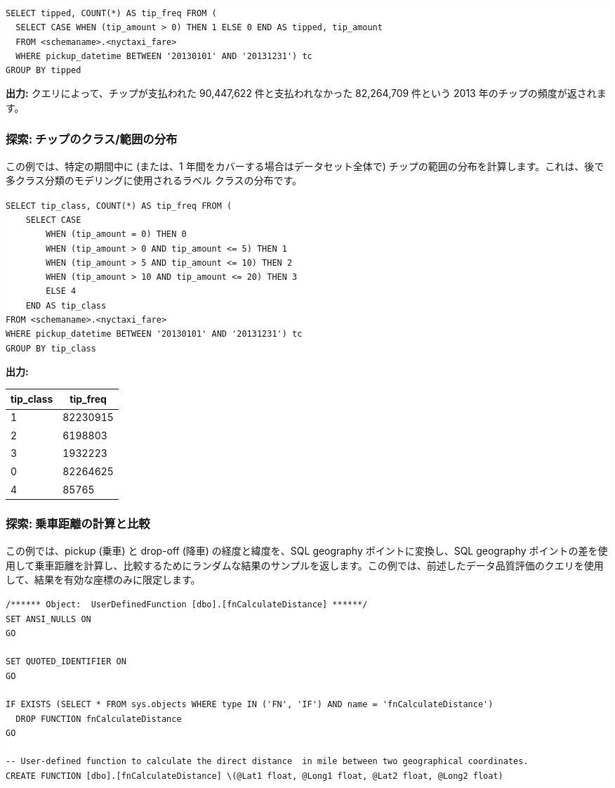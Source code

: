 	SELECT tipped, COUNT(*) AS tip_freq FROM (
	  SELECT CASE WHEN (tip_amount > 0) THEN 1 ELSE 0 END AS tipped, tip_amount
	  FROM <schemaname>.<nyctaxi_fare>
	  WHERE pickup_datetime BETWEEN '20130101' AND '20131231') tc
	GROUP BY tipped

**出力:** クエリによって、チップが支払われた 90,447,622 件と支払われなかった 82,264,709 件という 2013 年のチップの頻度が返されます。

### 探索: チップのクラス/範囲の分布

この例では、特定の期間中に (または、1 年間をカバーする場合はデータセット全体で) チップの範囲の分布を計算します。これは、後で多クラス分類のモデリングに使用されるラベル クラスの分布です。

	SELECT tip_class, COUNT(*) AS tip_freq FROM (
		SELECT CASE
			WHEN (tip_amount = 0) THEN 0
			WHEN (tip_amount > 0 AND tip_amount <= 5) THEN 1
			WHEN (tip_amount > 5 AND tip_amount <= 10) THEN 2
			WHEN (tip_amount > 10 AND tip_amount <= 20) THEN 3
			ELSE 4
		END AS tip_class
	FROM <schemaname>.<nyctaxi_fare>
	WHERE pickup_datetime BETWEEN '20130101' AND '20131231') tc
	GROUP BY tip_class

**出力:**

|tip\_class | tip\_freq |
| --------- | -------|
|1 | 82230915 |
|2 | 6198803 |
|3 | 1932223 |
|0 | 82264625 |
|4 | 85765 |

### 探索: 乗車距離の計算と比較

この例では、pickup (乗車) と drop-off (降車) の経度と緯度を、SQL geography ポイントに変換し、SQL geography ポイントの差を使用して乗車距離を計算し、比較するためにランダムな結果のサンプルを返します。この例では、前述したデータ品質評価のクエリを使用して、結果を有効な座標のみに限定します。

	/****** Object:  UserDefinedFunction [dbo].[fnCalculateDistance] ******/
	SET ANSI_NULLS ON
	GO

	SET QUOTED_IDENTIFIER ON
	GO

	IF EXISTS (SELECT * FROM sys.objects WHERE type IN ('FN', 'IF') AND name = 'fnCalculateDistance')
	  DROP FUNCTION fnCalculateDistance
	GO

	-- User-defined function to calculate the direct distance  in mile between two geographical coordinates.
	CREATE FUNCTION [dbo].[fnCalculateDistance] \(@Lat1 float, @Long1 float, @Lat2 float, @Long2 float)


[1]: ./media/machine-learning-data-science-process-sqldw-walkthrough/sql-walkthrough_26_1.png
[2]: ./media/machine-learning-data-science-process-sqldw-walkthrough/sql-walkthrough_28_1.png
[3]: ./media/machine-learning-data-science-process-sqldw-walkthrough/sql-walkthrough_35_1.png
[4]: ./media/machine-learning-data-science-process-sqldw-walkthrough/sql-walkthrough_36_1.png
[5]: ./media/machine-learning-data-science-process-sqldw-walkthrough/sql-walkthrough_39_1.png
[6]: ./media/machine-learning-data-science-process-sqldw-walkthrough/sql-walkthrough_42_1.png
[7]: ./media/machine-learning-data-science-process-sqldw-walkthrough/sql-walkthrough_44_1.png
[8]: ./media/machine-learning-data-science-process-sqldw-walkthrough/sql-walkthrough_46_1.png
[9]: ./media/machine-learning-data-science-process-sqldw-walkthrough/sql-walkthrough_71_1.png
[10]: ./media/machine-learning-data-science-process-sqldw-walkthrough/azuremltrain.png
[11]: ./media/machine-learning-data-science-process-sqldw-walkthrough/azuremlpublish.png
[12]: ./media/machine-learning-data-science-process-sqldw-walkthrough/ssmsconnect.png
[13]: ./media/machine-learning-data-science-process-sqldw-walkthrough/executescript.png
[14]: ./media/machine-learning-data-science-process-sqldw-walkthrough/sqlserverproperties.png
[15]: ./media/machine-learning-data-science-process-sqldw-walkthrough/sqldefaultdirs.png
[16]: ./media/machine-learning-data-science-process-sqldw-walkthrough/bulkimport.png
[17]: ./media/machine-learning-data-science-process-sqldw-walkthrough/amlreader.png
[18]: ./media/machine-learning-data-science-process-sqldw-walkthrough/amlscoring.png
[19]: ./media/machine-learning-data-science-process-sqldw-walkthrough/ps_download_scripts.png
[20]: ./media/machine-learning-data-science-process-sqldw-walkthrough/ps_load_data.png
[21]: ./media/machine-learning-data-science-process-sqldw-walkthrough/azcopy-overwrite.png
[22]: ./media/machine-learning-data-science-process-sqldw-walkthrough/ipnb-service-aml-1.png
[23]: ./media/machine-learning-data-science-process-sqldw-walkthrough/ipnb-service-aml-2.png
[24]: ./media/machine-learning-data-science-process-sqldw-walkthrough/ipnb-service-aml-3.png
[25]: ./media/machine-learning-data-science-process-sqldw-walkthrough/ipnb-service-aml-4.png
[26]: ./media/machine-learning-data-science-process-sqldw-walkthrough/tip_class_hist_1.png
[edit-metadata]: https://msdn.microsoft.com/library/azure/370b6676-c11c-486f-bf73-35349f842a66/
[select-columns]: https://msdn.microsoft.com/library/azure/1ec722fa-b623-4e26-a44e-a50c6d726223/
[import-data]: https://msdn.microsoft.com/library/azure/4e1b0fe6-aded-4b3f-a36f-39b8862b9004/